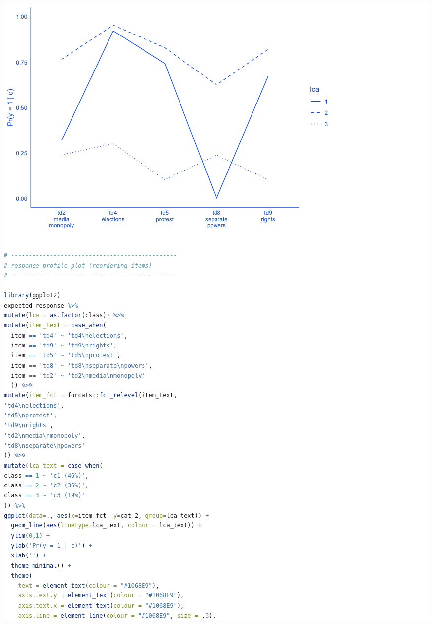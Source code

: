 ![](04_graficos_files/figure-gfm/unnamed-chunk-9-1.png)

``` r
# -----------------------------------------------
# response profile plot (reordering items)
# -----------------------------------------------

library(ggplot2)
expected_response %>%
mutate(lca = as.factor(class)) %>%
mutate(item_text = case_when(
  item == 'td4' ~ 'td4\nelections',
  item == 'td9' ~ 'td9\nrights',
  item == 'td5' ~ 'td5\nprotest',
  item == 'td8' ~ 'td8\nseparate\npowers',
  item == 'td2' ~ 'td2\nmedia\nmonopoly'
  )) %>%
mutate(item_fct = forcats::fct_relevel(item_text, 
'td4\nelections',
'td5\nprotest',
'td9\nrights',
'td2\nmedia\nmonopoly',
'td8\nseparate\npowers'
)) %>%
mutate(lca_text = case_when(
class == 1 ~ 'c1 (46%)',
class == 2 ~ 'c2 (36%)',
class == 3 ~ 'c3 (19%)'
)) %>%
ggplot(data=., aes(x=item_fct, y=cat_2, group=lca_text)) +
  geom_line(aes(linetype=lca_text, colour = lca_text)) +
  ylim(0,1) +
  ylab('Pr(y = 1 | c)') +
  xlab('') +
  theme_minimal() +  
  theme(
    text = element_text(colour = "#1068E9"),
    axis.text.y = element_text(colour = "#1068E9"),
    axis.text.x = element_text(colour = "#1068E9"),
    axis.line = element_line(colour = "#1068E9", size = .3),
```